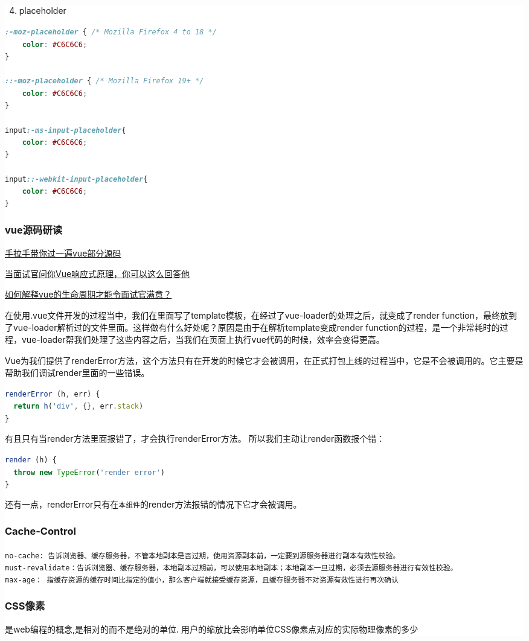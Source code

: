 4. placeholder
```css
:-moz-placeholder { /* Mozilla Firefox 4 to 18 */
    color: #C6C6C6;
}

::-moz-placeholder { /* Mozilla Firefox 19+ */
    color: #C6C6C6;
}

input:-ms-input-placeholder{
    color: #C6C6C6;
}

input::-webkit-input-placeholder{
    color: #C6C6C6;
}
```



### vue源码研读
[手拉手带你过一遍vue部分源码](https://juejin.im/post/5adff30f518825672d33d596)

[当面试官问你Vue响应式原理，你可以这么回答他](https://juejin.im/post/5adf0085518825673123da9a)

[如何解释vue的生命周期才能令面试官满意？](https://juejin.im/post/5ad10800f265da23826e681e)

在使用.vue文件开发的过程当中，我们在里面写了template模板，在经过了vue-loader的处理之后，就变成了render function，最终放到了vue-loader解析过的文件里面。这样做有什么好处呢？原因是由于在解析template变成render function的过程，是一个非常耗时的过程，vue-loader帮我们处理了这些内容之后，当我们在页面上执行vue代码的时候，效率会变得更高。

Vue为我们提供了renderError方法，这个方法只有在开发的时候它才会被调用，在正式打包上线的过程当中，它是不会被调用的。它主要是帮助我们调试render里面的一些错误。
```javascript
renderError (h, err) {
  return h('div', {}, err.stack)
}
```
有且只有当render方法里面报错了，才会执行renderError方法。
所以我们主动让render函数报个错：
```javascript
render (h) {
  throw new TypeError('render error')
}
```

还有一点，renderError只有在``本组件``的render方法报错的情况下它才会被调用。


### Cache-Control
    no-cache: 告诉浏览器、缓存服务器，不管本地副本是否过期，使用资源副本前，一定要到源服务器进行副本有效性校验。
    must-revalidate：告诉浏览器、缓存服务器，本地副本过期前，可以使用本地副本；本地副本一旦过期，必须去源服务器进行有效性校验。
    max-age： 指缓存资源的缓存时间比指定的值小，那么客户端就接受缓存资源，且缓存服务器不对资源有效性进行再次确认

### CSS像素
是web编程的概念,是相对的而不是绝对的单位. 用户的缩放比会影响单位CSS像素点对应的实际物理像素的多少
